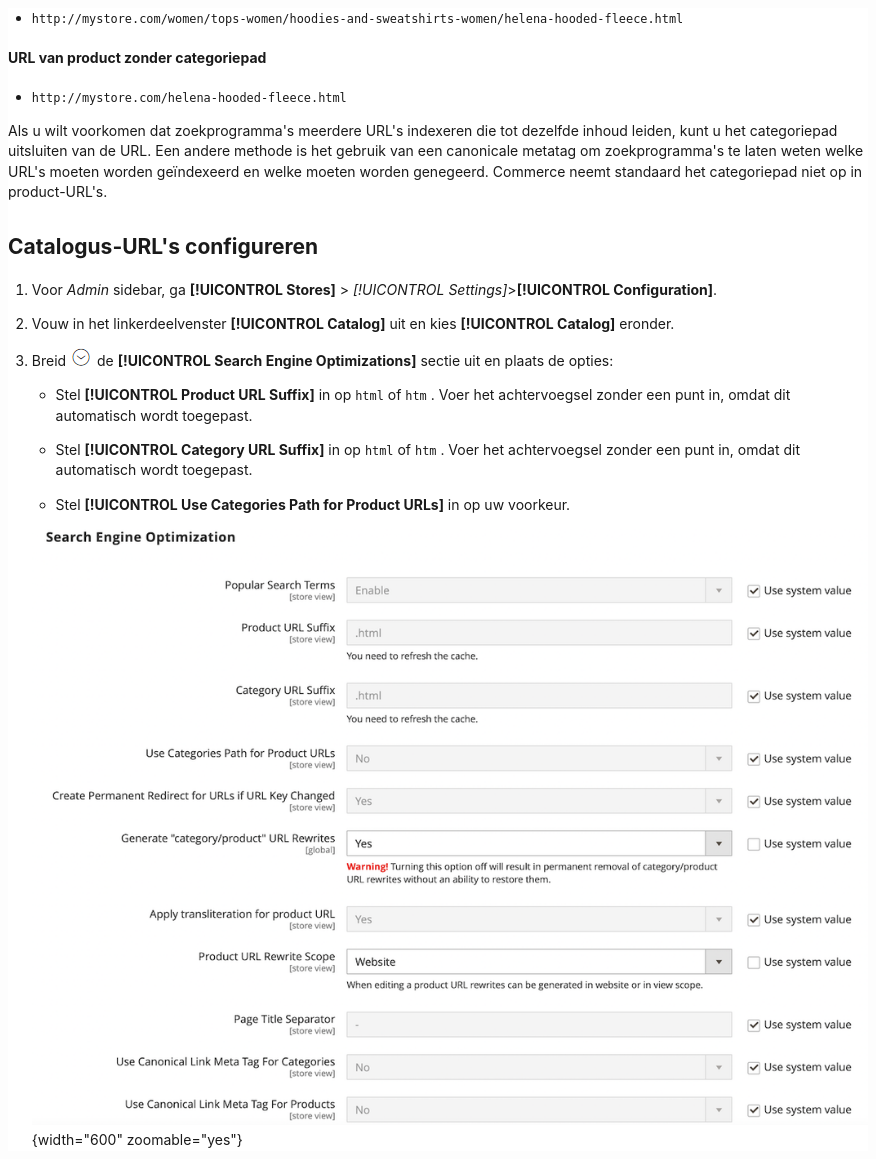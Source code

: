 - `http://mystore.com/women/tops-women/hoodies-and-sweatshirts-women/helena-hooded-fleece.html`

#### URL van product zonder categoriepad

- `http://mystore.com/helena-hooded-fleece.html`

Als u wilt voorkomen dat zoekprogramma&#39;s meerdere URL&#39;s indexeren die tot dezelfde inhoud leiden, kunt u het categoriepad uitsluiten van de URL. Een andere methode is het gebruik van een canonicale metatag om zoekprogramma&#39;s te laten weten welke URL&#39;s moeten worden geïndexeerd en welke moeten worden genegeerd. Commerce neemt standaard het categoriepad niet op in product-URL&#39;s.

## Catalogus-URL&#39;s configureren

1. Voor _Admin_ sidebar, ga **[!UICONTROL Stores]** > _[!UICONTROL Settings]_>**[!UICONTROL Configuration]**.

1. Vouw in het linkerdeelvenster **[!UICONTROL Catalog]** uit en kies **[!UICONTROL Catalog]** eronder.

1. Breid ![&#x200B; selecteur van de Uitbreiding &#x200B;](../assets/icon-display-expand.png) de **[!UICONTROL Search Engine Optimizations]** sectie uit en plaats de opties:

   - Stel **[!UICONTROL Product URL Suffix]** in op `html` of `htm` . Voer het achtervoegsel zonder een punt in, omdat dit automatisch wordt toegepast.

   - Stel **[!UICONTROL Category URL Suffix]** in op `html` of `htm` . Voer het achtervoegsel zonder een punt in, omdat dit automatisch wordt toegepast.

   - Stel **[!UICONTROL Use Categories Path for Product URLs]** in op uw voorkeur.

   ![&#x200B; Optimalisering van de Motor van het Onderzoek &#x200B;](../configuration-reference/catalog/assets/catalog-search-engine-optimization.png){width="600" zoomable="yes"}
